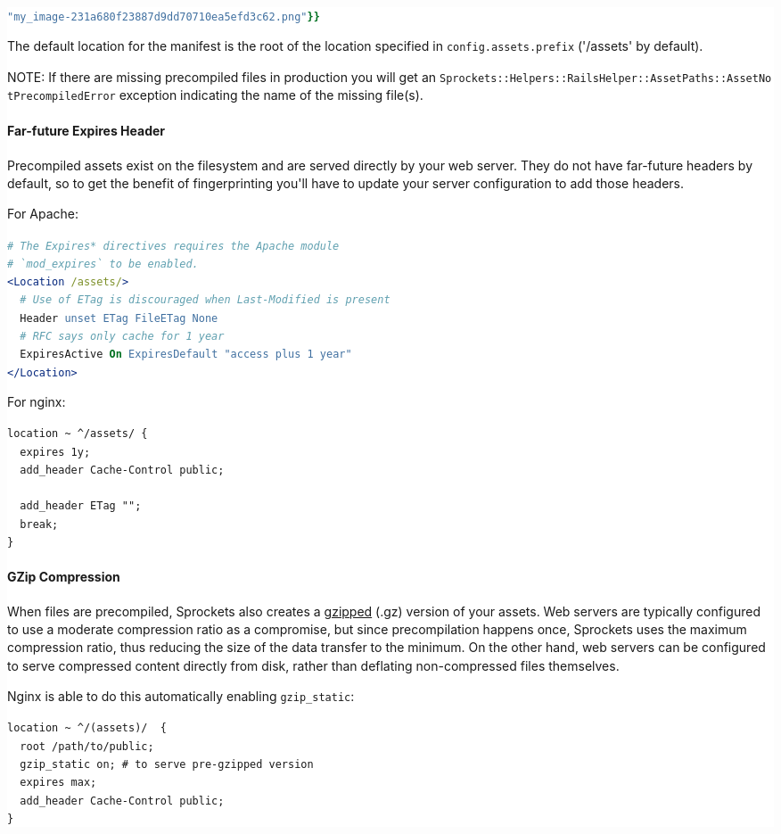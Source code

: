 ```ruby
"my_image-231a680f23887d9dd70710ea5efd3c62.png"}}
```

The default location for the manifest is the root of the location specified in
`config.assets.prefix` ('/assets' by default).

NOTE: If there are missing precompiled files in production you will get an
`Sprockets::Helpers::RailsHelper::AssetPaths::AssetNotPrecompiledError`
exception indicating the name of the missing file(s).

#### Far-future Expires Header

Precompiled assets exist on the filesystem and are served directly by your web
server. They do not have far-future headers by default, so to get the benefit of
fingerprinting you'll have to update your server configuration to add those
headers.

For Apache:

```apache
# The Expires* directives requires the Apache module
# `mod_expires` to be enabled.
<Location /assets/>
  # Use of ETag is discouraged when Last-Modified is present
  Header unset ETag FileETag None
  # RFC says only cache for 1 year
  ExpiresActive On ExpiresDefault "access plus 1 year"
</Location>
```

For nginx:

```nginx
location ~ ^/assets/ {
  expires 1y;
  add_header Cache-Control public;

  add_header ETag "";
  break;
}
```

#### GZip Compression

When files are precompiled, Sprockets also creates a
[gzipped](http://en.wikipedia.org/wiki/Gzip) (.gz) version of your assets. Web
servers are typically configured to use a moderate compression ratio as a
compromise, but since precompilation happens once, Sprockets uses the maximum
compression ratio, thus reducing the size of the data transfer to the minimum.
On the other hand, web servers can be configured to serve compressed content
directly from disk, rather than deflating non-compressed files themselves.

Nginx is able to do this automatically enabling `gzip_static`:

```nginx
location ~ ^/(assets)/  {
  root /path/to/public;
  gzip_static on; # to serve pre-gzipped version
  expires max;
  add_header Cache-Control public;
}
```

